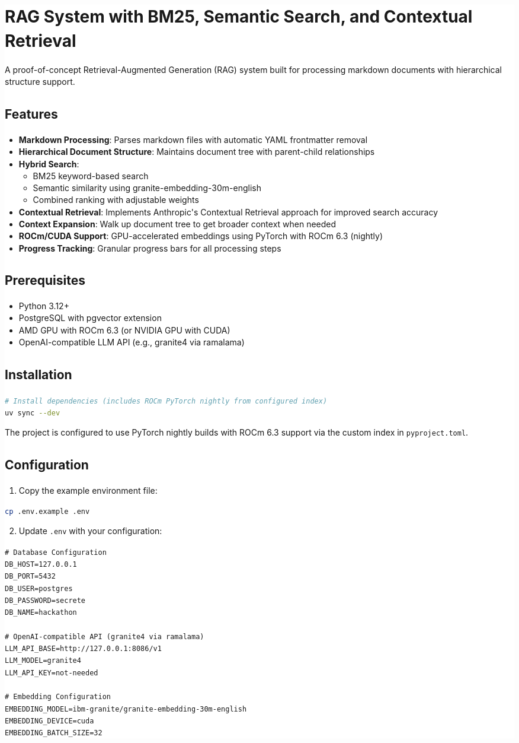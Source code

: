 # RAG System with BM25, Semantic Search, and Contextual Retrieval

A proof-of-concept Retrieval-Augmented Generation (RAG) system built for processing markdown documents with hierarchical structure support.

## Features

- **Markdown Processing**: Parses markdown files with automatic YAML frontmatter removal
- **Hierarchical Document Structure**: Maintains document tree with parent-child relationships
- **Hybrid Search**:
  - BM25 keyword-based search
  - Semantic similarity using granite-embedding-30m-english
  - Combined ranking with adjustable weights
- **Contextual Retrieval**: Implements Anthropic's Contextual Retrieval approach for improved search accuracy
- **Context Expansion**: Walk up document tree to get broader context when needed
- **ROCm/CUDA Support**: GPU-accelerated embeddings using PyTorch with ROCm 6.3 (nightly)
- **Progress Tracking**: Granular progress bars for all processing steps

## Prerequisites

- Python 3.12+
- PostgreSQL with pgvector extension
- AMD GPU with ROCm 6.3 (or NVIDIA GPU with CUDA)
- OpenAI-compatible LLM API (e.g., granite4 via ramalama)

## Installation

```bash
# Install dependencies (includes ROCm PyTorch nightly from configured index)
uv sync --dev
```

The project is configured to use PyTorch nightly builds with ROCm 6.3 support via the custom index in `pyproject.toml`.

## Configuration

1. Copy the example environment file:

```bash
cp .env.example .env
```

2. Update `.env` with your configuration:

```env
# Database Configuration
DB_HOST=127.0.0.1
DB_PORT=5432
DB_USER=postgres
DB_PASSWORD=secrete
DB_NAME=hackathon

# OpenAI-compatible API (granite4 via ramalama)
LLM_API_BASE=http://127.0.0.1:8086/v1
LLM_MODEL=granite4
LLM_API_KEY=not-needed

# Embedding Configuration
EMBEDDING_MODEL=ibm-granite/granite-embedding-30m-english
EMBEDDING_DEVICE=cuda
EMBEDDING_BATCH_SIZE=32
```